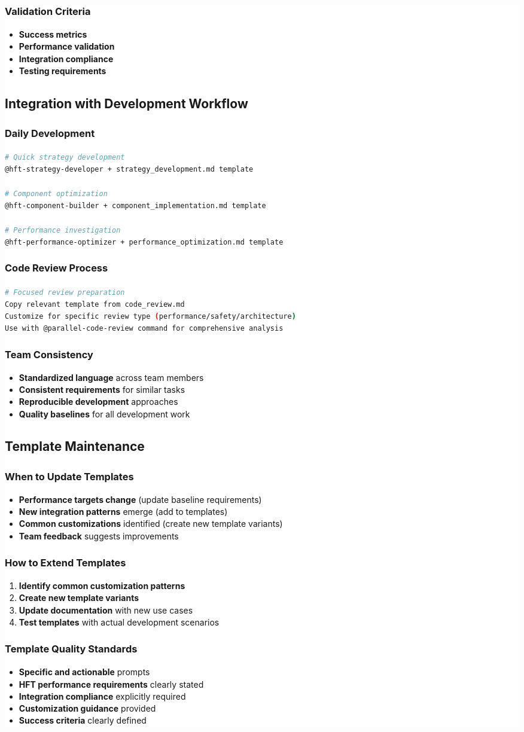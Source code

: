 ### Validation Criteria
- **Success metrics**
- **Performance validation**
- **Integration compliance**
- **Testing requirements**

## Integration with Development Workflow

### Daily Development
```bash
# Quick strategy development
@hft-strategy-developer + strategy_development.md template

# Component optimization  
@hft-component-builder + component_implementation.md template

# Performance investigation
@hft-performance-optimizer + performance_optimization.md template
```

### Code Review Process
```bash
# Focused review preparation
Copy relevant template from code_review.md
Customize for specific review type (performance/safety/architecture)
Use with @parallel-code-review command for comprehensive analysis
```

### Team Consistency
- **Standardized language** across team members
- **Consistent requirements** for similar tasks
- **Reproducible development** approaches
- **Quality baselines** for all development work

## Template Maintenance

### When to Update Templates
- **Performance targets change** (update baseline requirements)
- **New integration patterns** emerge (add to templates)
- **Common customizations** identified (create new template variants)
- **Team feedback** suggests improvements

### How to Extend Templates
1. **Identify common customization patterns**
2. **Create new template variants**
3. **Update documentation** with new use cases
4. **Test templates** with actual development scenarios

### Template Quality Standards
- **Specific and actionable** prompts
- **HFT performance requirements** clearly stated
- **Integration compliance** explicitly required
- **Customization guidance** provided
- **Success criteria** clearly defined
